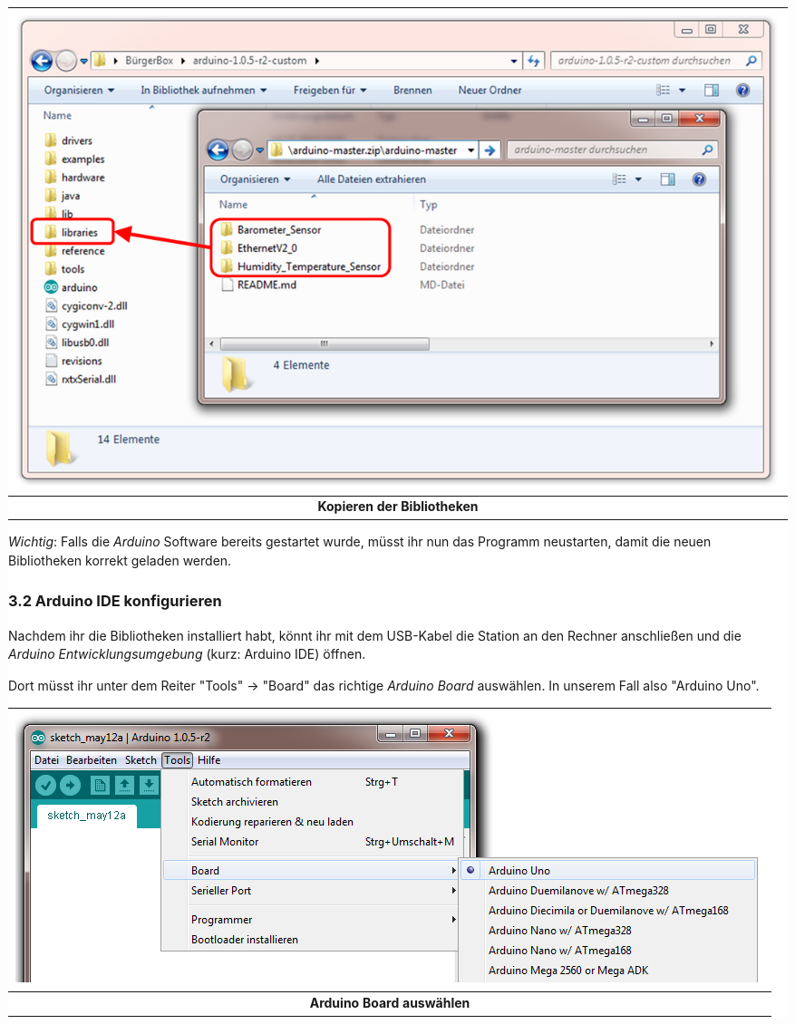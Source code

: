 |![Bibliotheken kopieren](images/move_files.png "Bibliotheken kopieren")|
|:-------:|
|**Kopieren der Bibliotheken**|

*Wichtig*: Falls die *Arduino* Software bereits gestartet wurde, müsst ihr nun das Programm neustarten, damit die neuen Bibliotheken korrekt geladen werden.

### 3.2 Arduino IDE konfigurieren

Nachdem ihr die Bibliotheken installiert habt, könnt ihr mit dem USB-Kabel die Station an den Rechner anschließen und die *Arduino Entwicklungsumgebung* (kurz: Arduino IDE) öffnen.

Dort müsst ihr unter dem Reiter "Tools" -> "Board" das richtige *Arduino Board* auswählen. In unserem Fall also "Arduino Uno".

|![Arduino Board auswählen](images/choose_board.png "Arduino Board auswählen")|
|:-------:|
|**Arduino Board auswählen**|
